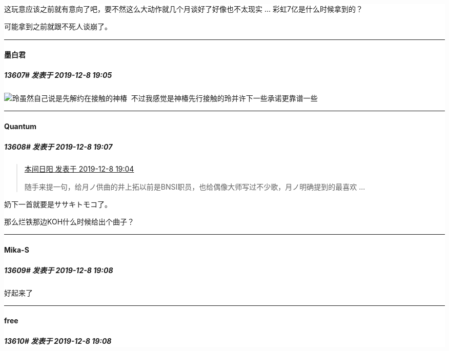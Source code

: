 这玩意应该之前就有意向了吧，要不然这么大动作就几个月谈好了好像也不太现实 ...</blockquote>
彩虹7亿是什么时候拿到的？

可能拿到之前就跟不死人谈崩了。







-----

####  墨白君  
##### 13607#       发表于 2019-12-8 19:05



<img src="https://static.saraba1st.com/image/smiley/face2017/048.png" referrerpolicy="no-referrer">玲虽然自己说是先解约在接触的神椿  不过我感觉是神椿先行接触的玲并许下一些承诺更靠谱一些







-----

####  Quantum  
##### 13608#       发表于 2019-12-8 19:07



<blockquote><a href="httphttps://bbs.saraba1st.com/2b/forum.php?mod=redirect&amp;goto=findpost&amp;pid=45774083&amp;ptid=1857164" target="_blank">本间日阳 发表于 2019-12-8 19:04</a>

随手来提一句，给月ノ供曲的井上拓以前是BNSI职员，也给偶像大师写过不少歌，月ノ明确提到的最喜欢 ...</blockquote>
奶下一首就要是ササキトモコ了。


那么烂铁那边KOH什么时候给出个曲子？







-----

####  Mika-S  
##### 13609#       发表于 2019-12-8 19:08




好起来了







-----

####  free  
##### 13610#       发表于 2019-12-8 19:08
